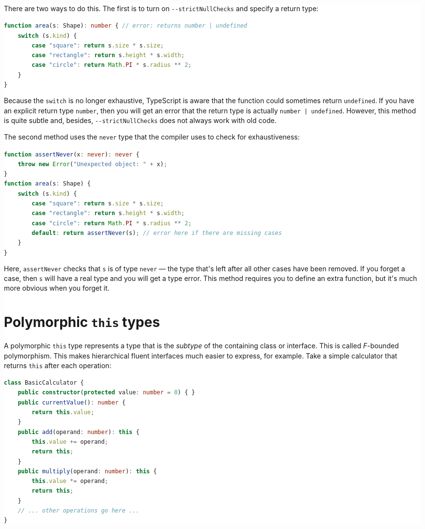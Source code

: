 There are two ways to do this.
The first is to turn on `--strictNullChecks` and specify a return type:

```ts
function area(s: Shape): number { // error: returns number | undefined
    switch (s.kind) {
        case "square": return s.size * s.size;
        case "rectangle": return s.height * s.width;
        case "circle": return Math.PI * s.radius ** 2;
    }
}
```

Because the `switch` is no longer exhaustive, TypeScript is aware that the function could sometimes return `undefined`.
If you have an explicit return type `number`, then you will get an error that the return type is actually `number | undefined`.
However, this method is quite subtle and, besides, `--strictNullChecks` does not always work with old code.

The second method uses the `never` type that the compiler uses to check for exhaustiveness:

```ts
function assertNever(x: never): never {
    throw new Error("Unexpected object: " + x);
}
function area(s: Shape) {
    switch (s.kind) {
        case "square": return s.size * s.size;
        case "rectangle": return s.height * s.width;
        case "circle": return Math.PI * s.radius ** 2;
        default: return assertNever(s); // error here if there are missing cases
    }
}
```

Here, `assertNever` checks that `s` is of type `never` &mdash; the type that's left after all other cases have been removed.
If you forget a case, then `s` will have a real type and you will get a type error.
This method requires you to define an extra function, but it's much more obvious when you forget it.

# Polymorphic `this` types

A polymorphic `this` type represents a type that is the *subtype* of the containing class or interface.
This is called *F*-bounded polymorphism.
This makes hierarchical fluent interfaces much easier to express, for example.
Take a simple calculator that returns `this` after each operation:

```ts
class BasicCalculator {
    public constructor(protected value: number = 0) { }
    public currentValue(): number {
        return this.value;
    }
    public add(operand: number): this {
        this.value += operand;
        return this;
    }
    public multiply(operand: number): this {
        this.value *= operand;
        return this;
    }
    // ... other operations go here ...
}

```
